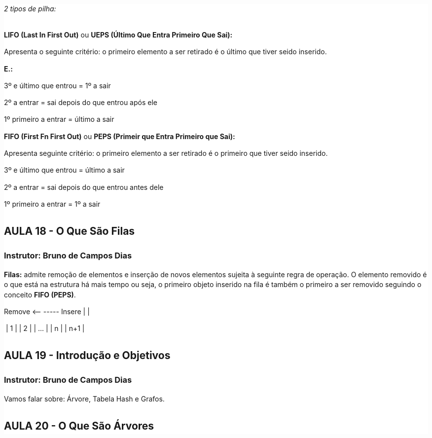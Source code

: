 

###### 2 tipos de pilha:

**LIFO (Last In First Out)** ou **UEPS (Último Que Entra Primeiro Que Sai):**

Apresenta o seguinte critério: o primeiro elemento a ser retirado é o último que tiver seido inserido.

**E.:**

3º e último que entrou = 1º a sair

2º a entrar = sai depois do que entrou após ele

1º primeiro a entrar = último a sair



**FIFO (First Fn First Out)** ou **PEPS (Primeir que Entra Primeiro que Sai):** 

Apresenta seguinte critério: o primeiro elemento a ser retirado é o primeiro que tiver seido inserido.

3º e último que entrou = último a sair

2º a entrar = sai depois do que entrou antes dele

1º primeiro a entrar = 1º a sair





## AULA 18 - O Que São Filas

### Instrutor: Bruno de Campos Dias

**Filas:** admite remoção de elementos e inserção de novos elementos sujeita à seguinte regra de operação. 
O elemento removido é o que está na estrutura há mais tempo ou seja, o primeiro objeto inserido na fila é também o primeiro a ser removido seguindo o conceito **FIFO (PEPS)**.

Remove  <--			                                 	   ----- Insere
                   |				                                   |

​                | 1 |	| 2 |	| ... |	| n |	| n+1 |





## AULA 19 - Introdução e Objetivos

### Instrutor: Bruno de Campos Dias

Vamos falar sobre: Árvore, Tabela Hash e Grafos.





## AULA 20 - O Que São Árvores 
